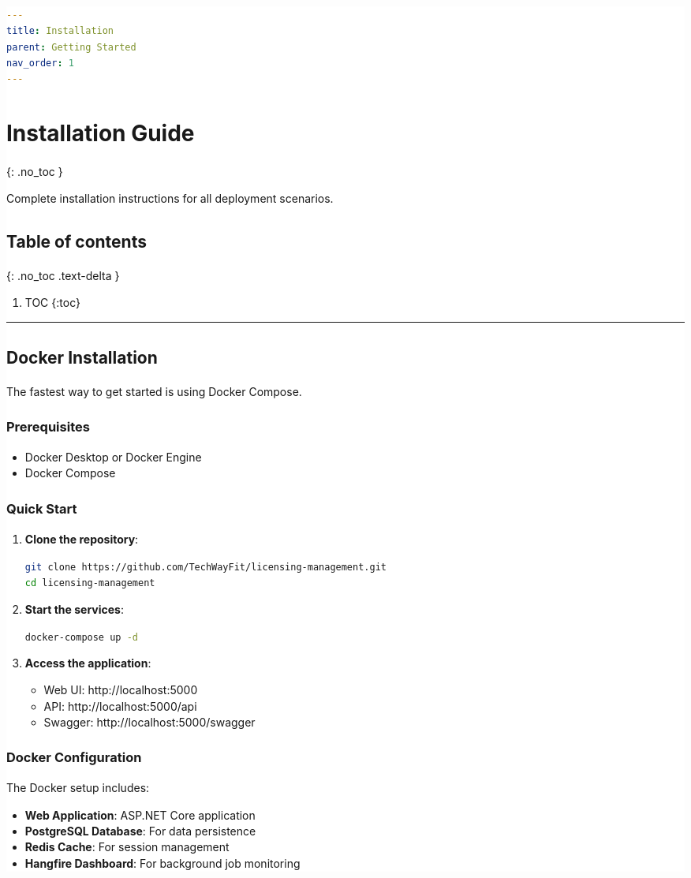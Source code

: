 ```yaml
---
title: Installation
parent: Getting Started
nav_order: 1
---
```


# Installation Guide
{: .no_toc }

Complete installation instructions for all deployment scenarios.

## Table of contents
{: .no_toc .text-delta }

1. TOC
{:toc}

---

## Docker Installation

The fastest way to get started is using Docker Compose.

### Prerequisites
- Docker Desktop or Docker Engine
- Docker Compose

### Quick Start

1. **Clone the repository**:
   ```bash
   git clone https://github.com/TechWayFit/licensing-management.git
   cd licensing-management
   ```

2. **Start the services**:
   ```bash
   docker-compose up -d
   ```

3. **Access the application**:
   - Web UI: http://localhost:5000
   - API: http://localhost:5000/api
   - Swagger: http://localhost:5000/swagger

### Docker Configuration

The Docker setup includes:
- **Web Application**: ASP.NET Core application
- **PostgreSQL Database**: For data persistence
- **Redis Cache**: For session management
- **Hangfire Dashboard**: For background job monitoring
